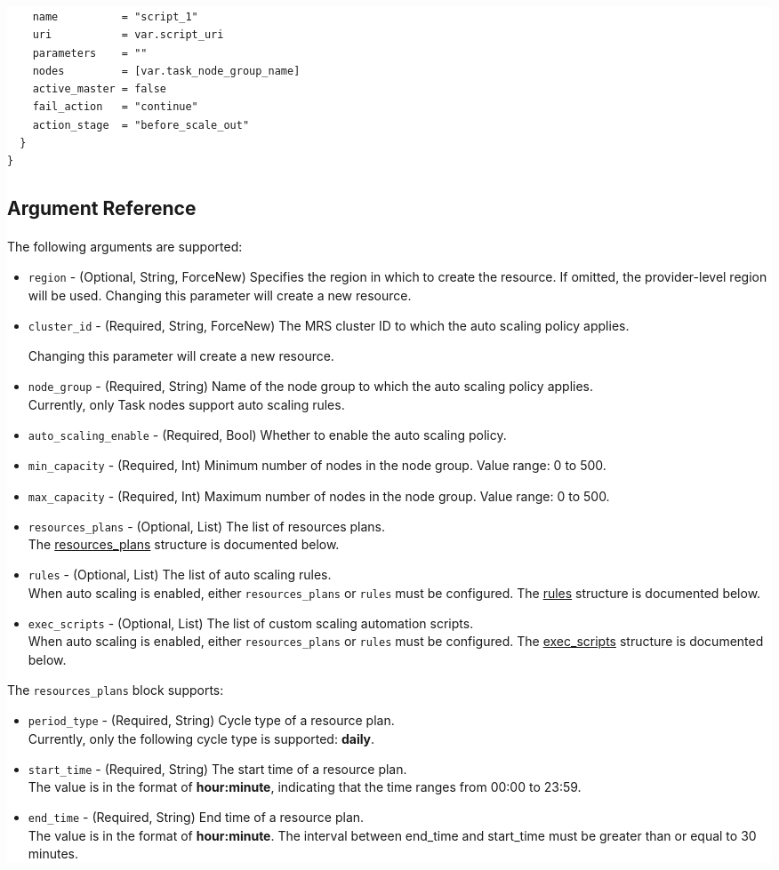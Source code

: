 ```hcl
    name          = "script_1"
    uri           = var.script_uri
    parameters    = ""
    nodes         = [var.task_node_group_name]
    active_master = false
    fail_action   = "continue"
    action_stage  = "before_scale_out"
  }
}
```

## Argument Reference

The following arguments are supported:

* `region` - (Optional, String, ForceNew) Specifies the region in which to create the resource.
  If omitted, the provider-level region will be used. Changing this parameter will create a new resource.

* `cluster_id` - (Required, String, ForceNew) The MRS cluster ID to which the auto scaling policy applies.

  Changing this parameter will create a new resource.

* `node_group` - (Required, String) Name of the node group to which the auto scaling policy applies.  
  Currently, only Task nodes support auto scaling rules.

* `auto_scaling_enable` - (Required, Bool) Whether to enable the auto scaling policy.  

* `min_capacity` - (Required, Int) Minimum number of nodes in the node group. Value range: 0 to 500.  

* `max_capacity` - (Required, Int) Maximum number of nodes in the node group. Value range: 0 to 500.  

* `resources_plans` - (Optional, List) The list of resources plans.  
The [resources_plans](#ScalingPolicy_ResourcesPlan) structure is documented below.

* `rules` - (Optional, List) The list of auto scaling rules.  
  When auto scaling is enabled, either `resources_plans` or `rules` must be configured.
  The [rules](#ScalingPolicy_Rule) structure is documented below.

* `exec_scripts` - (Optional, List) The list of custom scaling automation scripts.  
  When auto scaling is enabled, either `resources_plans` or `rules` must be configured.
  The [exec_scripts](#ScalingPolicy_ExecScript) structure is documented below.

<a name="ScalingPolicy_ResourcesPlan"></a>
The `resources_plans` block supports:

* `period_type` - (Required, String) Cycle type of a resource plan.  
  Currently, only the following cycle type is supported: **daily**.  

* `start_time` - (Required, String) The start time of a resource plan.  
  The value is in the format of **hour:minute**, indicating that the time ranges from 00:00 to 23:59.

* `end_time` - (Required, String) End time of a resource plan.  
  The value is in the format of **hour:minute**.
  The interval between end_time and start_time must be greater than or equal to 30 minutes.
